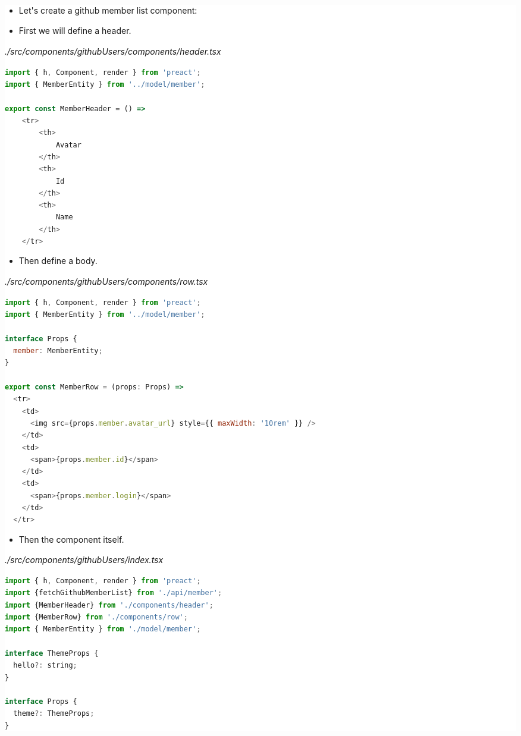 - Let's create a github member list component:

- First we will define a header.

_./src/components/githubUsers/components/header.tsx_

```javascript
import { h, Component, render } from 'preact';
import { MemberEntity } from '../model/member';

export const MemberHeader = () =>
    <tr>
        <th>
            Avatar
        </th>
        <th>
            Id
        </th>
        <th>
            Name
        </th>
    </tr>
```

- Then define a body.

_./src/components/githubUsers/components/row.tsx_

```javascript
import { h, Component, render } from 'preact';
import { MemberEntity } from '../model/member';

interface Props {
  member: MemberEntity;
}

export const MemberRow = (props: Props) =>
  <tr>
    <td>
      <img src={props.member.avatar_url} style={{ maxWidth: '10rem' }} />
    </td>
    <td>
      <span>{props.member.id}</span>
    </td>
    <td>
      <span>{props.member.login}</span>
    </td>
  </tr>
```

- Then the component itself.

_./src/components/githubUsers/index.tsx_

```javascript
import { h, Component, render } from 'preact';
import {fetchGithubMemberList} from './api/member';
import {MemberHeader} from './components/header';
import {MemberRow} from './components/row';
import { MemberEntity } from './model/member';

interface ThemeProps {
  hello?: string;
}

interface Props {
  theme?: ThemeProps;
}

```